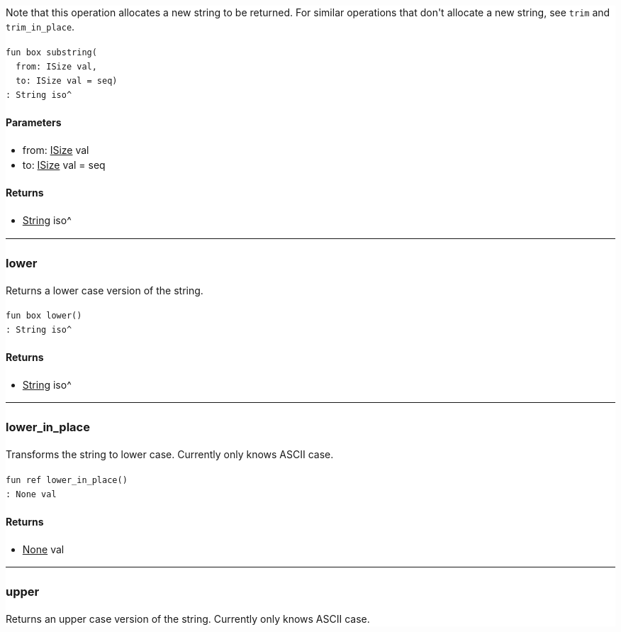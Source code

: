 Note that this operation allocates a new string to be returned. For
similar operations that don't allocate a new string, see `trim` and
`trim_in_place`.


```pony
fun box substring(
  from: ISize val,
  to: ISize val = seq)
: String iso^
```
#### Parameters

*   from: [ISize](builtin-ISize) val
*   to: [ISize](builtin-ISize) val = seq

#### Returns

* [String](builtin-String) iso^

---

### lower

Returns a lower case version of the string.


```pony
fun box lower()
: String iso^
```

#### Returns

* [String](builtin-String) iso^

---

### lower_in_place

Transforms the string to lower case. Currently only knows ASCII case.


```pony
fun ref lower_in_place()
: None val
```

#### Returns

* [None](builtin-None) val

---

### upper

Returns an upper case version of the string. Currently only knows ASCII
case.
